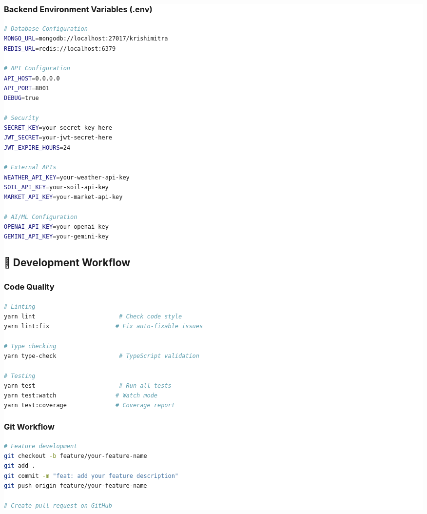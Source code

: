### Backend Environment Variables (.env)

```bash
# Database Configuration
MONGO_URL=mongodb://localhost:27017/krishimitra
REDIS_URL=redis://localhost:6379

# API Configuration
API_HOST=0.0.0.0
API_PORT=8001
DEBUG=true

# Security
SECRET_KEY=your-secret-key-here
JWT_SECRET=your-jwt-secret-here
JWT_EXPIRE_HOURS=24

# External APIs
WEATHER_API_KEY=your-weather-api-key
SOIL_API_KEY=your-soil-api-key
MARKET_API_KEY=your-market-api-key

# AI/ML Configuration
OPENAI_API_KEY=your-openai-key
GEMINI_API_KEY=your-gemini-key
```

## 🔄 Development Workflow

### Code Quality

```bash
# Linting
yarn lint                        # Check code style
yarn lint:fix                   # Fix auto-fixable issues

# Type checking
yarn type-check                  # TypeScript validation

# Testing
yarn test                        # Run all tests
yarn test:watch                 # Watch mode
yarn test:coverage              # Coverage report
```

### Git Workflow

```bash
# Feature development
git checkout -b feature/your-feature-name
git add .
git commit -m "feat: add your feature description"
git push origin feature/your-feature-name

# Create pull request on GitHub
```
